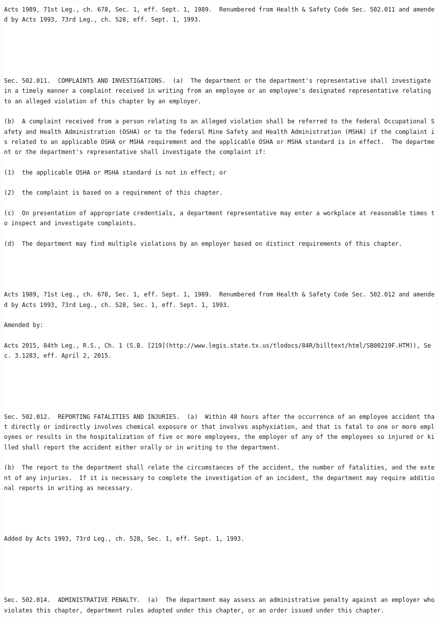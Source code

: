    
    
    
    Acts 1989, 71st Leg., ch. 678, Sec. 1, eff. Sept. 1, 1989.  Renumbered from Health & Safety Code Sec. 502.011 and amended by Acts 1993, 73rd Leg., ch. 528, eff. Sept. 1, 1993.
    
    
    
    
    
    Sec. 502.011.  COMPLAINTS AND INVESTIGATIONS.  (a)  The department or the department's representative shall investigate in a timely manner a complaint received in writing from an employee or an employee's designated representative relating to an alleged violation of this chapter by an employer.
    
    (b)  A complaint received from a person relating to an alleged violation shall be referred to the federal Occupational Safety and Health Administration (OSHA) or to the federal Mine Safety and Health Administration (MSHA) if the complaint is related to an applicable OSHA or MSHA requirement and the applicable OSHA or MSHA standard is in effect.  The department or the department's representative shall investigate the complaint if:
    
    (1)  the applicable OSHA or MSHA standard is not in effect; or
    
    (2)  the complaint is based on a requirement of this chapter.
    
    (c)  On presentation of appropriate credentials, a department representative may enter a workplace at reasonable times to inspect and investigate complaints.
    
    (d)  The department may find multiple violations by an employer based on distinct requirements of this chapter. 
    
    
    
    
    Acts 1989, 71st Leg., ch. 678, Sec. 1, eff. Sept. 1, 1989.  Renumbered from Health & Safety Code Sec. 502.012 and amended by Acts 1993, 73rd Leg., ch. 528, Sec. 1, eff. Sept. 1, 1993.
    
    Amended by: 
    
    Acts 2015, 84th Leg., R.S., Ch. 1 (S.B. [219](http://www.legis.state.tx.us/tlodocs/84R/billtext/html/SB00219F.HTM)), Sec. 3.1283, eff. April 2, 2015.
    
    
    
    
    
    Sec. 502.012.  REPORTING FATALITIES AND INJURIES.  (a)  Within 48 hours after the occurrence of an employee accident that directly or indirectly involves chemical exposure or that involves asphyxiation, and that is fatal to one or more employees or results in the hospitalization of five or more employees, the employer of any of the employees so injured or killed shall report the accident either orally or in writing to the department.
    
    (b)  The report to the department shall relate the circumstances of the accident, the number of fatalities, and the extent of any injuries.  If it is necessary to complete the investigation of an incident, the department may require additional reports in writing as necessary.
    
    
    
    
    Added by Acts 1993, 73rd Leg., ch. 528, Sec. 1, eff. Sept. 1, 1993.
    
    
    
    
    
    Sec. 502.014.  ADMINISTRATIVE PENALTY.  (a)  The department may assess an administrative penalty against an employer who violates this chapter, department rules adopted under this chapter, or an order issued under this chapter.
    